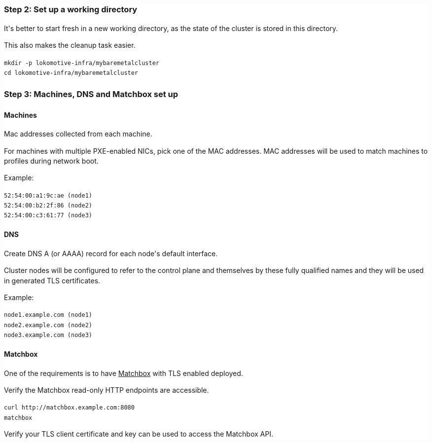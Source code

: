 ### Step 2: Set up a working directory

It's better to start fresh in a new working directory, as the state of the cluster is stored in this
directory.

This also makes the cleanup task easier.

```console
mkdir -p lokomotive-infra/mybaremetalcluster
cd lokomotive-infra/mybaremetalcluster
```

### Step 3: Machines, DNS and Matchbox set up

#### Machines

Mac addresses collected from each machine.

For machines with multiple PXE-enabled NICs, pick one of the MAC addresses. MAC addresses will be
used to match machines to profiles during network boot.

Example:

```console
52:54:00:a1:9c:ae (node1)
52:54:00:b2:2f:86 (node2)
52:54:00:c3:61:77 (node3)
```

#### DNS

Create DNS A (or AAAA) record for each node's default interface.

Cluster nodes will be configured to refer to the control plane and themselves by these fully
qualified names and they will be used in generated TLS certificates.

Example:

```console
node1.example.com (node1)
node2.example.com (node2)
node3.example.com (node3)
```

#### Matchbox

One of the requirements is to have [Matchbox](https://github.com/poseidon/matchbox) with TLS enabled
deployed.

Verify the Matchbox read-only HTTP endpoints are accessible.

```console
curl http://matchbox.example.com:8080
matchbox
```

Verify your TLS client certificate and key can be used to access the Matchbox API.
